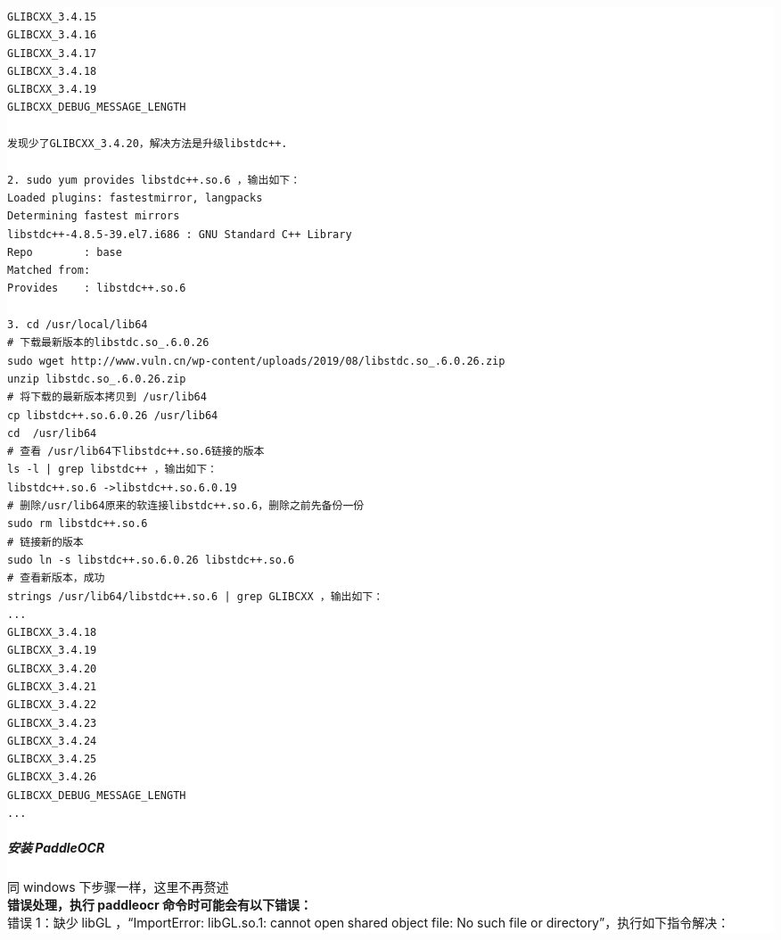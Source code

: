 ```
GLIBCXX_3.4.15
GLIBCXX_3.4.16
GLIBCXX_3.4.17
GLIBCXX_3.4.18
GLIBCXX_3.4.19
GLIBCXX_DEBUG_MESSAGE_LENGTH

发现少了GLIBCXX_3.4.20，解决方法是升级libstdc++.

2. sudo yum provides libstdc++.so.6 ，输出如下：
Loaded plugins: fastestmirror, langpacks
Determining fastest mirrors
libstdc++-4.8.5-39.el7.i686 : GNU Standard C++ Library
Repo        : base
Matched from:
Provides    : libstdc++.so.6

3. cd /usr/local/lib64
# 下载最新版本的libstdc.so_.6.0.26
sudo wget http://www.vuln.cn/wp-content/uploads/2019/08/libstdc.so_.6.0.26.zip
unzip libstdc.so_.6.0.26.zip
# 将下载的最新版本拷贝到 /usr/lib64
cp libstdc++.so.6.0.26 /usr/lib64
cd  /usr/lib64
# 查看 /usr/lib64下libstdc++.so.6链接的版本
ls -l | grep libstdc++ ，输出如下：
libstdc++.so.6 ->libstdc++.so.6.0.19
# 删除/usr/lib64原来的软连接libstdc++.so.6，删除之前先备份一份
sudo rm libstdc++.so.6
# 链接新的版本
sudo ln -s libstdc++.so.6.0.26 libstdc++.so.6
# 查看新版本，成功
strings /usr/lib64/libstdc++.so.6 | grep GLIBCXX ，输出如下：
...
GLIBCXX_3.4.18
GLIBCXX_3.4.19
GLIBCXX_3.4.20
GLIBCXX_3.4.21
GLIBCXX_3.4.22
GLIBCXX_3.4.23
GLIBCXX_3.4.24
GLIBCXX_3.4.25
GLIBCXX_3.4.26
GLIBCXX_DEBUG_MESSAGE_LENGTH
...

```

##### 安装 PaddleOCR

同 windows 下步骤一样，这里不再赘述  
**错误处理，执行 paddleocr 命令时可能会有以下错误：**  
错误 1：缺少 libGL ，“ImportError: libGL.so.1: cannot open shared object file: No such file or directory”，执行如下指令解决：

